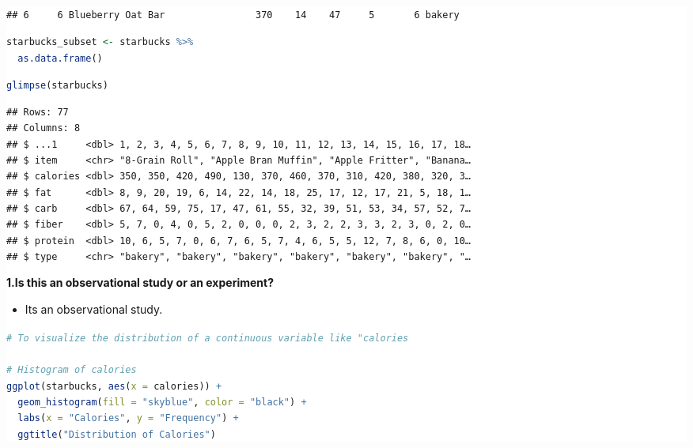     ## 6     6 Blueberry Oat Bar                370    14    47     5       6 bakery

``` r
starbucks_subset <- starbucks %>% 
  as.data.frame()
```

``` r
glimpse(starbucks)
```

    ## Rows: 77
    ## Columns: 8
    ## $ ...1     <dbl> 1, 2, 3, 4, 5, 6, 7, 8, 9, 10, 11, 12, 13, 14, 15, 16, 17, 18…
    ## $ item     <chr> "8-Grain Roll", "Apple Bran Muffin", "Apple Fritter", "Banana…
    ## $ calories <dbl> 350, 350, 420, 490, 130, 370, 460, 370, 310, 420, 380, 320, 3…
    ## $ fat      <dbl> 8, 9, 20, 19, 6, 14, 22, 14, 18, 25, 17, 12, 17, 21, 5, 18, 1…
    ## $ carb     <dbl> 67, 64, 59, 75, 17, 47, 61, 55, 32, 39, 51, 53, 34, 57, 52, 7…
    ## $ fiber    <dbl> 5, 7, 0, 4, 0, 5, 2, 0, 0, 0, 2, 3, 2, 2, 3, 3, 2, 3, 0, 2, 0…
    ## $ protein  <dbl> 10, 6, 5, 7, 0, 6, 7, 6, 5, 7, 4, 6, 5, 5, 12, 7, 8, 6, 0, 10…
    ## $ type     <chr> "bakery", "bakery", "bakery", "bakery", "bakery", "bakery", "…

**1.Is this an observational study or an experiment?**

-   Its an observational study.

``` r
# To visualize the distribution of a continuous variable like "calories

# Histogram of calories
ggplot(starbucks, aes(x = calories)) +
  geom_histogram(fill = "skyblue", color = "black") +
  labs(x = "Calories", y = "Frequency") +
  ggtitle("Distribution of Calories")
```
